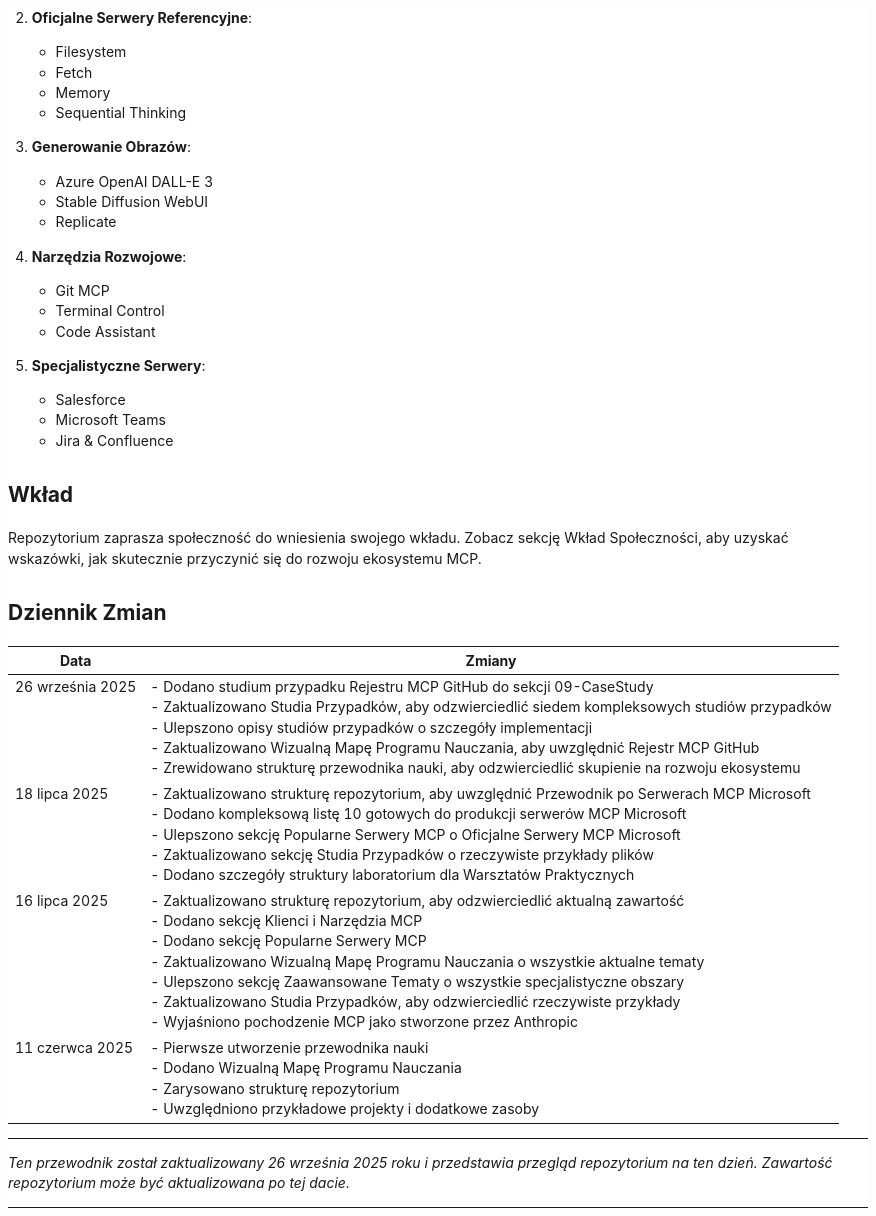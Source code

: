 2. **Oficjalne Serwery Referencyjne**:
   - Filesystem
   - Fetch
   - Memory
   - Sequential Thinking

3. **Generowanie Obrazów**:
   - Azure OpenAI DALL-E 3
   - Stable Diffusion WebUI
   - Replicate

4. **Narzędzia Rozwojowe**:
   - Git MCP
   - Terminal Control
   - Code Assistant

5. **Specjalistyczne Serwery**:
   - Salesforce
   - Microsoft Teams
   - Jira & Confluence

## Wkład

Repozytorium zaprasza społeczność do wniesienia swojego wkładu. Zobacz sekcję Wkład Społeczności, aby uzyskać wskazówki, jak skutecznie przyczynić się do rozwoju ekosystemu MCP.

## Dziennik Zmian

| Data | Zmiany |
|------|---------|
| 26 września 2025 | - Dodano studium przypadku Rejestru MCP GitHub do sekcji 09-CaseStudy<br>- Zaktualizowano Studia Przypadków, aby odzwierciedlić siedem kompleksowych studiów przypadków<br>- Ulepszono opisy studiów przypadków o szczegóły implementacji<br>- Zaktualizowano Wizualną Mapę Programu Nauczania, aby uwzględnić Rejestr MCP GitHub<br>- Zrewidowano strukturę przewodnika nauki, aby odzwierciedlić skupienie na rozwoju ekosystemu |
| 18 lipca 2025 | - Zaktualizowano strukturę repozytorium, aby uwzględnić Przewodnik po Serwerach MCP Microsoft<br>- Dodano kompleksową listę 10 gotowych do produkcji serwerów MCP Microsoft<br>- Ulepszono sekcję Popularne Serwery MCP o Oficjalne Serwery MCP Microsoft<br>- Zaktualizowano sekcję Studia Przypadków o rzeczywiste przykłady plików<br>- Dodano szczegóły struktury laboratorium dla Warsztatów Praktycznych |
| 16 lipca 2025 | - Zaktualizowano strukturę repozytorium, aby odzwierciedlić aktualną zawartość<br>- Dodano sekcję Klienci i Narzędzia MCP<br>- Dodano sekcję Popularne Serwery MCP<br>- Zaktualizowano Wizualną Mapę Programu Nauczania o wszystkie aktualne tematy<br>- Ulepszono sekcję Zaawansowane Tematy o wszystkie specjalistyczne obszary<br>- Zaktualizowano Studia Przypadków, aby odzwierciedlić rzeczywiste przykłady<br>- Wyjaśniono pochodzenie MCP jako stworzone przez Anthropic |
| 11 czerwca 2025 | - Pierwsze utworzenie przewodnika nauki<br>- Dodano Wizualną Mapę Programu Nauczania<br>- Zarysowano strukturę repozytorium<br>- Uwzględniono przykładowe projekty i dodatkowe zasoby |

---

*Ten przewodnik został zaktualizowany 26 września 2025 roku i przedstawia przegląd repozytorium na ten dzień. Zawartość repozytorium może być aktualizowana po tej dacie.*

---

